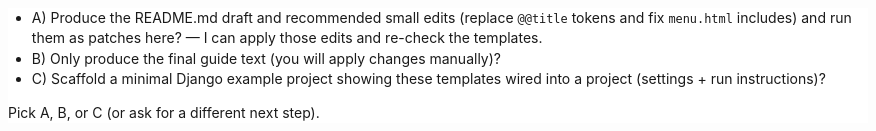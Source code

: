 - A) Produce the README.md draft and recommended small edits (replace `@@title` tokens and fix `menu.html` includes) and run them as patches here? — I can apply those edits and re-check the templates.
- B) Only produce the final guide text (you will apply changes manually)?
- C) Scaffold a minimal Django example project showing these templates wired into a project (settings + run instructions)?

Pick A, B, or C (or ask for a different next step).
